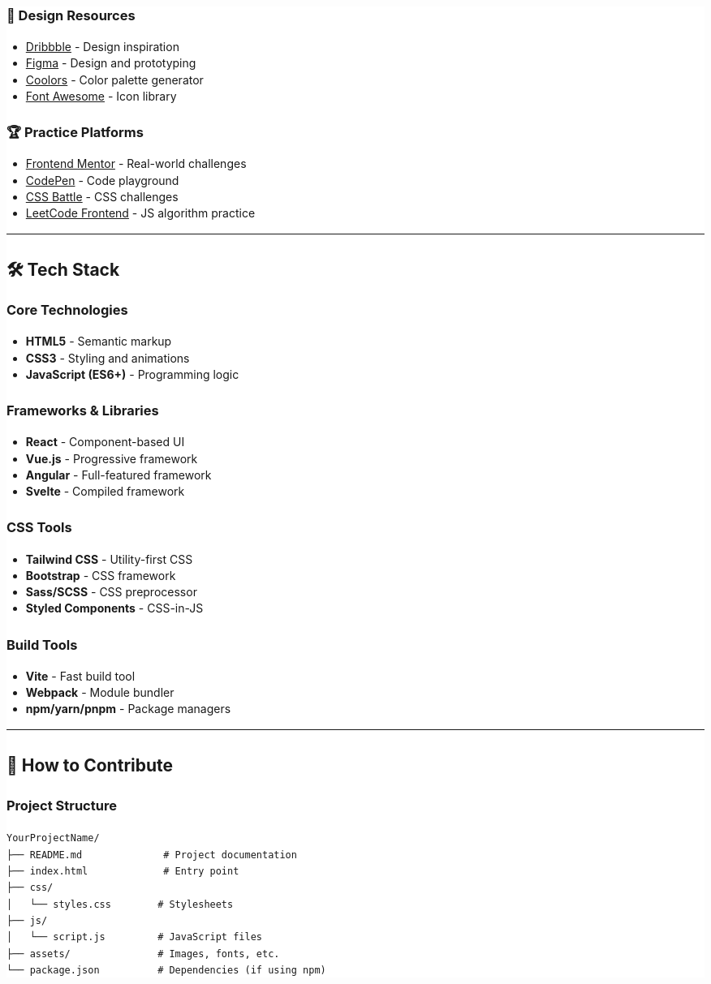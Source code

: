 ### 🎨 Design Resources
- [Dribbble](https://dribbble.com/) - Design inspiration
- [Figma](https://www.figma.com/) - Design and prototyping
- [Coolors](https://coolors.co/) - Color palette generator
- [Font Awesome](https://fontawesome.com/) - Icon library

### 🏆 Practice Platforms
- [Frontend Mentor](https://www.frontendmentor.io/) - Real-world challenges
- [CodePen](https://codepen.io/) - Code playground
- [CSS Battle](https://cssbattle.dev/) - CSS challenges
- [LeetCode Frontend](https://leetcode.com/) - JS algorithm practice

---

## 🛠️ Tech Stack

### Core Technologies
- **HTML5** - Semantic markup
- **CSS3** - Styling and animations
- **JavaScript (ES6+)** - Programming logic

### Frameworks & Libraries
- **React** - Component-based UI
- **Vue.js** - Progressive framework
- **Angular** - Full-featured framework
- **Svelte** - Compiled framework

### CSS Tools
- **Tailwind CSS** - Utility-first CSS
- **Bootstrap** - CSS framework
- **Sass/SCSS** - CSS preprocessor
- **Styled Components** - CSS-in-JS

### Build Tools
- **Vite** - Fast build tool
- **Webpack** - Module bundler
- **npm/yarn/pnpm** - Package managers

---

## 🤝 How to Contribute

### Project Structure

```
YourProjectName/
├── README.md              # Project documentation
├── index.html             # Entry point
├── css/
│   └── styles.css        # Stylesheets
├── js/
│   └── script.js         # JavaScript files
├── assets/               # Images, fonts, etc.
└── package.json          # Dependencies (if using npm)
```
